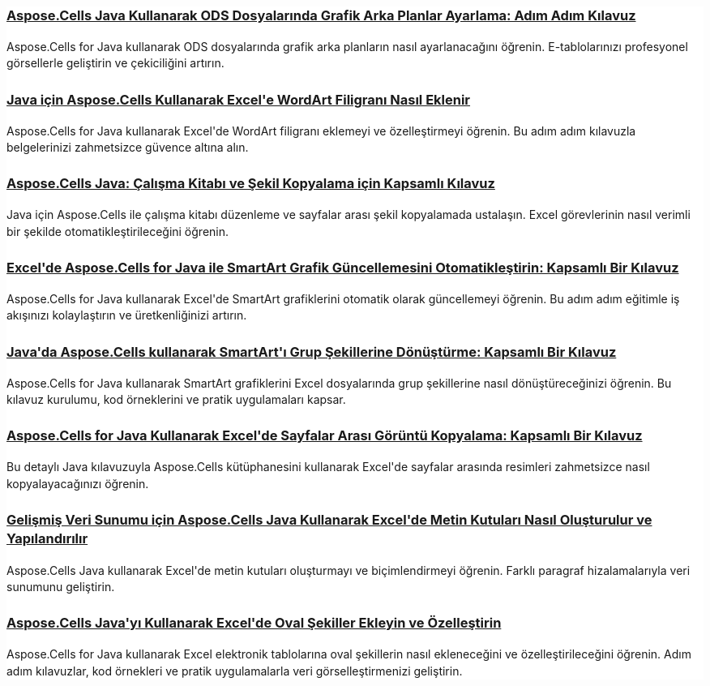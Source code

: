 ### [Aspose.Cells Java Kullanarak ODS Dosyalarında Grafik Arka Planlar Ayarlama: Adım Adım Kılavuz](./aspose-cells-java-set-ods-graphic-background/)
Aspose.Cells for Java kullanarak ODS dosyalarında grafik arka planların nasıl ayarlanacağını öğrenin. E-tablolarınızı profesyonel görsellerle geliştirin ve çekiciliğini artırın.

### [Java için Aspose.Cells Kullanarak Excel'e WordArt Filigranı Nasıl Eklenir](./aspose-cells-java-wordart-watermark-excel/)
Aspose.Cells for Java kullanarak Excel'de WordArt filigranı eklemeyi ve özelleştirmeyi öğrenin. Bu adım adım kılavuzla belgelerinizi zahmetsizce güvence altına alın.

### [Aspose.Cells Java: Çalışma Kitabı ve Şekil Kopyalama için Kapsamlı Kılavuz](./aspose-cells-java-workbook-shape-copying-guide/)
Java için Aspose.Cells ile çalışma kitabı düzenleme ve sayfalar arası şekil kopyalamada ustalaşın. Excel görevlerinin nasıl verimli bir şekilde otomatikleştirileceğini öğrenin.

### [Excel'de Aspose.Cells for Java ile SmartArt Grafik Güncellemesini Otomatikleştirin: Kapsamlı Bir Kılavuz](./automate-updating-smartart-excel-aspose-cells-java/)
Aspose.Cells for Java kullanarak Excel'de SmartArt grafiklerini otomatik olarak güncellemeyi öğrenin. Bu adım adım eğitimle iş akışınızı kolaylaştırın ve üretkenliğinizi artırın.

### [Java'da Aspose.Cells kullanarak SmartArt'ı Grup Şekillerine Dönüştürme: Kapsamlı Bir Kılavuz](./convert-smartart-group-shapes-java/)
Aspose.Cells for Java kullanarak SmartArt grafiklerini Excel dosyalarında grup şekillerine nasıl dönüştüreceğinizi öğrenin. Bu kılavuz kurulumu, kod örneklerini ve pratik uygulamaları kapsar.

### [Aspose.Cells for Java Kullanarak Excel'de Sayfalar Arası Görüntü Kopyalama: Kapsamlı Bir Kılavuz](./copy-images-between-sheets-excel-aspose-cells-java/)
Bu detaylı Java kılavuzuyla Aspose.Cells kütüphanesini kullanarak Excel'de sayfalar arasında resimleri zahmetsizce nasıl kopyalayacağınızı öğrenin.

### [Gelişmiş Veri Sunumu için Aspose.Cells Java Kullanarak Excel'de Metin Kutuları Nasıl Oluşturulur ve Yapılandırılır](./create-text-boxes-excel-aspose-cells-java/)
Aspose.Cells Java kullanarak Excel'de metin kutuları oluşturmayı ve biçimlendirmeyi öğrenin. Farklı paragraf hizalamalarıyla veri sunumunu geliştirin.

### [Aspose.Cells Java'yı Kullanarak Excel'de Oval Şekiller Ekleyin ve Özelleştirin](./customize-oval-shapes-excel-aspose-cells-java/)
Aspose.Cells for Java kullanarak Excel elektronik tablolarına oval şekillerin nasıl ekleneceğini ve özelleştirileceğini öğrenin. Adım adım kılavuzlar, kod örnekleri ve pratik uygulamalarla veri görselleştirmenizi geliştirin.

